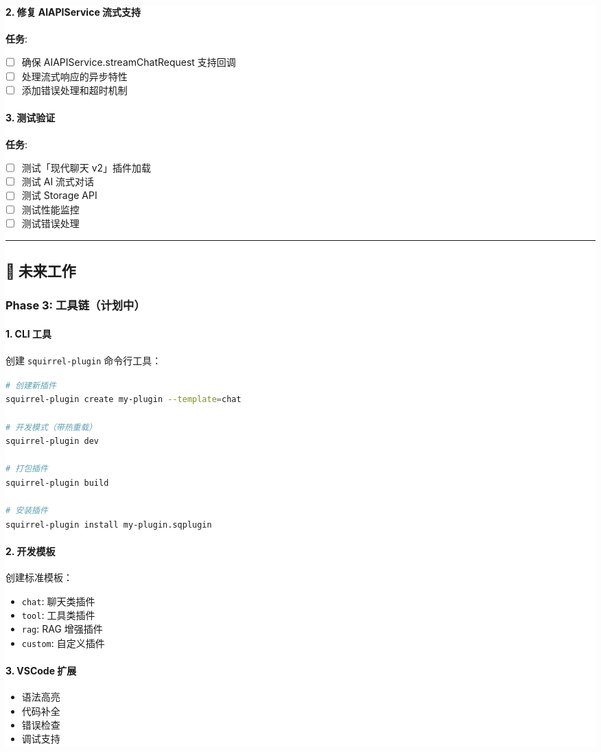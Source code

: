 #### 2. 修复 AIAPIService 流式支持

**任务**:
- [ ] 确保 AIAPIService.streamChatRequest 支持回调
- [ ] 处理流式响应的异步特性
- [ ] 添加错误处理和超时机制

#### 3. 测试验证

**任务**:
- [ ] 测试「现代聊天 v2」插件加载
- [ ] 测试 AI 流式对话
- [ ] 测试 Storage API
- [ ] 测试性能监控
- [ ] 测试错误处理

---

## 📅 未来工作

### Phase 3: 工具链（计划中）

#### 1. CLI 工具

创建 `squirrel-plugin` 命令行工具：

```bash
# 创建新插件
squirrel-plugin create my-plugin --template=chat

# 开发模式（带热重载）
squirrel-plugin dev

# 打包插件
squirrel-plugin build

# 安装插件
squirrel-plugin install my-plugin.sqplugin
```

#### 2. 开发模板

创建标准模板：
- `chat`: 聊天类插件
- `tool`: 工具类插件
- `rag`: RAG 增强插件
- `custom`: 自定义插件

#### 3. VSCode 扩展

- 语法高亮
- 代码补全
- 错误检查
- 调试支持
